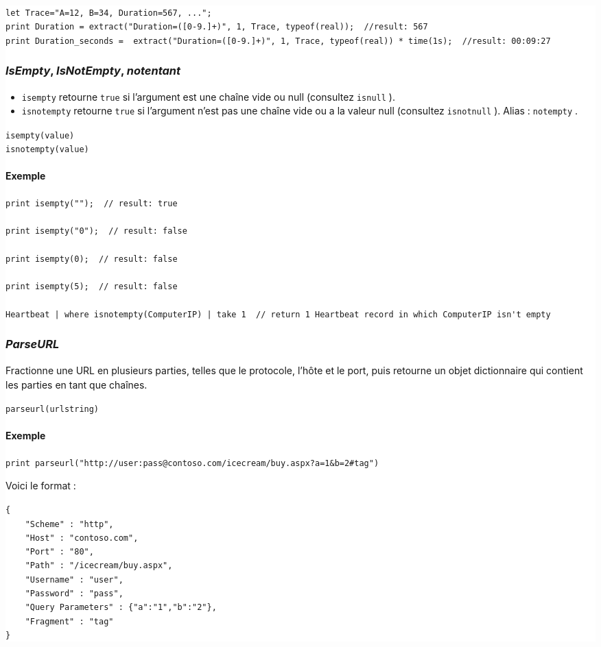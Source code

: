 ```kusto
let Trace="A=12, B=34, Duration=567, ...";
print Duration = extract("Duration=([0-9.]+)", 1, Trace, typeof(real));  //result: 567
print Duration_seconds =  extract("Duration=([0-9.]+)", 1, Trace, typeof(real)) * time(1s);  //result: 00:09:27
```


### <a name="isempty-isnotempty-notempty"></a>*IsEmpty*, *IsNotEmpty*, *notentant*

- `isempty` retourne `true` si l’argument est une chaîne vide ou null (consultez `isnull` ).
- `isnotempty` retourne `true` si l’argument n’est pas une chaîne vide ou a la valeur null (consultez `isnotnull` ). Alias : `notempty` .


```kusto
isempty(value)
isnotempty(value)
```

#### <a name="example"></a>Exemple

```kusto
print isempty("");  // result: true

print isempty("0");  // result: false

print isempty(0);  // result: false

print isempty(5);  // result: false

Heartbeat | where isnotempty(ComputerIP) | take 1  // return 1 Heartbeat record in which ComputerIP isn't empty
```


### <a name="parseurl"></a>*ParseURL*

Fractionne une URL en plusieurs parties, telles que le protocole, l’hôte et le port, puis retourne un objet dictionnaire qui contient les parties en tant que chaînes.

```
parseurl(urlstring)
```

#### <a name="example"></a>Exemple

```kusto
print parseurl("http://user:pass@contoso.com/icecream/buy.aspx?a=1&b=2#tag")
```

Voici le format :

```
{
    "Scheme" : "http",
    "Host" : "contoso.com",
    "Port" : "80",
    "Path" : "/icecream/buy.aspx",
    "Username" : "user",
    "Password" : "pass",
    "Query Parameters" : {"a":"1","b":"2"},
    "Fragment" : "tag"
}
```
